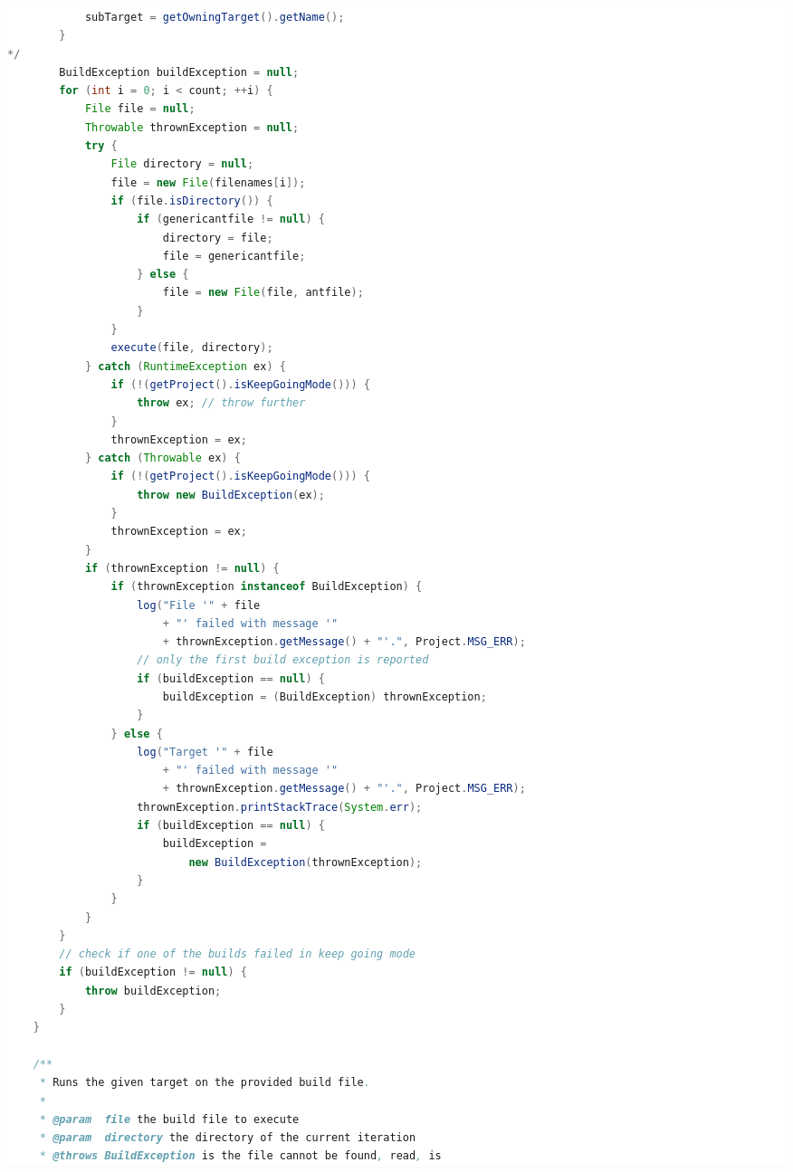 ```java
            subTarget = getOwningTarget().getName();
        }
*/
        BuildException buildException = null;
        for (int i = 0; i < count; ++i) {
            File file = null;
            Throwable thrownException = null;
            try {
                File directory = null;
                file = new File(filenames[i]);
                if (file.isDirectory()) {
                    if (genericantfile != null) {
                        directory = file;
                        file = genericantfile;
                    } else {
                        file = new File(file, antfile);
                    }
                }
                execute(file, directory);
            } catch (RuntimeException ex) {
                if (!(getProject().isKeepGoingMode())) {
                    throw ex; // throw further
                }
                thrownException = ex;
            } catch (Throwable ex) {
                if (!(getProject().isKeepGoingMode())) {
                    throw new BuildException(ex);
                }
                thrownException = ex;
            }
            if (thrownException != null) {
                if (thrownException instanceof BuildException) {
                    log("File '" + file
                        + "' failed with message '"
                        + thrownException.getMessage() + "'.", Project.MSG_ERR);
                    // only the first build exception is reported
                    if (buildException == null) {
                        buildException = (BuildException) thrownException;
                    }
                } else {
                    log("Target '" + file
                        + "' failed with message '"
                        + thrownException.getMessage() + "'.", Project.MSG_ERR);
                    thrownException.printStackTrace(System.err);
                    if (buildException == null) {
                        buildException =
                            new BuildException(thrownException);
                    }
                }
            }
        }
        // check if one of the builds failed in keep going mode
        if (buildException != null) {
            throw buildException;
        }
    }

    /**
     * Runs the given target on the provided build file.
     *
     * @param  file the build file to execute
     * @param  directory the directory of the current iteration
     * @throws BuildException is the file cannot be found, read, is
```